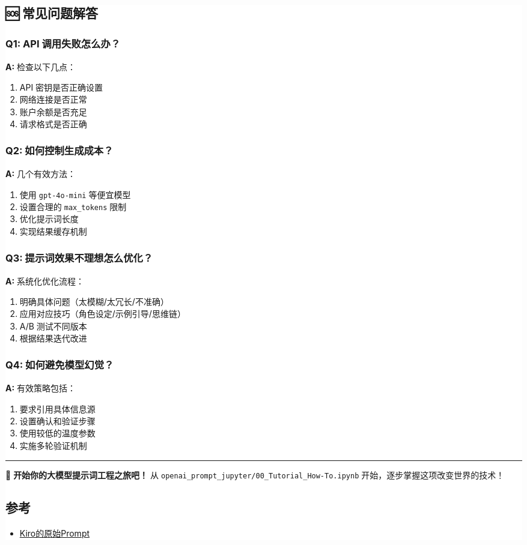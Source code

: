 ## 🆘 常见问题解答

### Q1: API 调用失败怎么办？
**A:** 检查以下几点：
1. API 密钥是否正确设置
2. 网络连接是否正常
3. 账户余额是否充足
4. 请求格式是否正确

### Q2: 如何控制生成成本？
**A:** 几个有效方法：
1. 使用 `gpt-4o-mini` 等便宜模型
2. 设置合理的 `max_tokens` 限制
3. 优化提示词长度
4. 实现结果缓存机制

### Q3: 提示词效果不理想怎么优化？
**A:** 系统化优化流程：
1. 明确具体问题（太模糊/太冗长/不准确）
2. 应用对应技巧（角色设定/示例引导/思维链）
3. A/B 测试不同版本
4. 根据结果迭代改进

### Q4: 如何避免模型幻觉？
**A:** 有效策略包括：
1. 要求引用具体信息源
2. 设置确认和验证步骤
3. 使用较低的温度参数
4. 实施多轮验证机制

---

🎉 **开始你的大模型提示词工程之旅吧！** 从 `openai_prompt_jupyter/00_Tutorial_How-To.ipynb` 开始，逐步掌握这项改变世界的技术！ 


## 参考
- [Kiro的原始Prompt](https://gist.github.com/CypherpunkSamurai/ad7be9c3ea07cf4fe55053323012ab4d)